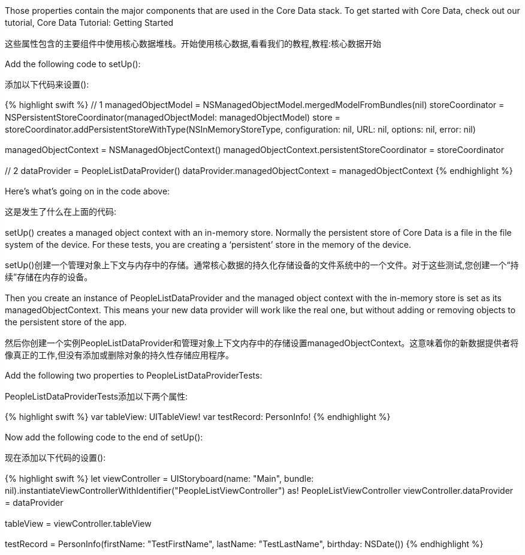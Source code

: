 Those properties contain the major components that are used in the Core Data stack. To get started with Core Data, check out our tutorial, Core Data Tutorial: Getting Started

这些属性包含的主要组件中使用核心数据堆栈。开始使用核心数据,看看我们的教程,教程:核心数据开始

Add the following code to setUp():

添加以下代码来设置():

{% highlight swift %}
// 1
managedObjectModel = NSManagedObjectModel.mergedModelFromBundles(nil)
storeCoordinator = NSPersistentStoreCoordinator(managedObjectModel: managedObjectModel)
store = storeCoordinator.addPersistentStoreWithType(NSInMemoryStoreType, 
configuration: nil, URL: nil, options: nil, error: nil)

managedObjectContext = NSManagedObjectContext()
managedObjectContext.persistentStoreCoordinator = storeCoordinator

// 2
dataProvider = PeopleListDataProvider()
dataProvider.managedObjectContext = managedObjectContext
{% endhighlight %}

Here’s what’s going on in the code above:

这是发生了什么在上面的代码:

setUp() creates a managed object context with an in-memory store. Normally the persistent store of Core Data is a file in the file system of the device. For these tests, you are creating a ‘persistent’ store in the memory of the device.

setUp()创建一个管理对象上下文与内存中的存储。通常核心数据的持久化存储设备的文件系统中的一个文件。对于这些测试,您创建一个“持续”存储在内存的设备。

Then you create an instance of PeopleListDataProvider and the managed object context with the in-memory store is set as its managedObjectContext. This means your new data provider will work like the real one, but without adding or removing objects to the persistent store of the app.

然后你创建一个实例PeopleListDataProvider和管理对象上下文内存中的存储设置managedObjectContext。这意味着你的新数据提供者将像真正的工作,但没有添加或删除对象的持久性存储应用程序。

Add the following two properties to PeopleListDataProviderTests:

PeopleListDataProviderTests添加以下两个属性:

{% highlight swift %}
var tableView: UITableView!
var testRecord: PersonInfo!
{% endhighlight %}

Now add the following code to the end of setUp():

现在添加以下代码的设置():

{% highlight swift %}
let viewController = UIStoryboard(name: "Main", bundle: nil).instantiateViewControllerWithIdentifier("PeopleListViewController") as! PeopleListViewController
viewController.dataProvider = dataProvider

tableView = viewController.tableView

testRecord = PersonInfo(firstName: "TestFirstName", lastName: "TestLastName", birthday: NSDate())
{% endhighlight %}
